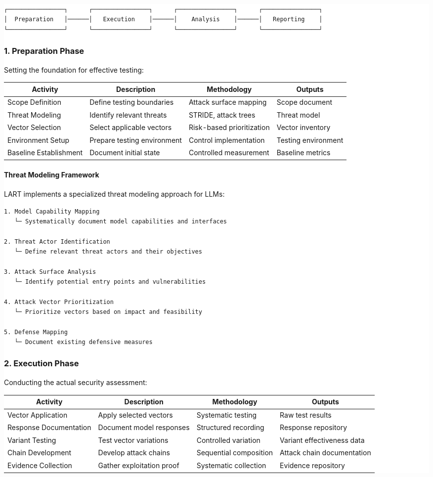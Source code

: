 ```
┌────────────────┐      ┌────────────────┐      ┌────────────────┐      ┌────────────────┐
│  Preparation   │──────│   Execution    │──────│    Analysis    │──────│   Reporting    │
└────────────────┘      └────────────────┘      └────────────────┘      └────────────────┘
```

### 1. Preparation Phase

Setting the foundation for effective testing:

| Activity | Description | Methodology | Outputs |
|----------|-------------|-------------|---------|
| Scope Definition | Define testing boundaries | Attack surface mapping | Scope document |
| Threat Modeling | Identify relevant threats | STRIDE, attack trees | Threat model |
| Vector Selection | Select applicable vectors | Risk-based prioritization | Vector inventory |
| Environment Setup | Prepare testing environment | Control implementation | Testing environment |
| Baseline Establishment | Document initial state | Controlled measurement | Baseline metrics |

#### Threat Modeling Framework

LART implements a specialized threat modeling approach for LLMs:

```
1. Model Capability Mapping
   └─ Systematically document model capabilities and interfaces

2. Threat Actor Identification
   └─ Define relevant threat actors and their objectives

3. Attack Surface Analysis
   └─ Identify potential entry points and vulnerabilities

4. Attack Vector Prioritization
   └─ Prioritize vectors based on impact and feasibility

5. Defense Mapping
   └─ Document existing defensive measures
```

### 2. Execution Phase

Conducting the actual security assessment:

| Activity | Description | Methodology | Outputs |
|----------|-------------|-------------|---------|
| Vector Application | Apply selected vectors | Systematic testing | Raw test results |
| Response Documentation | Document model responses | Structured recording | Response repository |
| Variant Testing | Test vector variations | Controlled variation | Variant effectiveness data |
| Chain Development | Develop attack chains | Sequential composition | Attack chain documentation |
| Evidence Collection | Gather exploitation proof | Systematic collection | Evidence repository |
